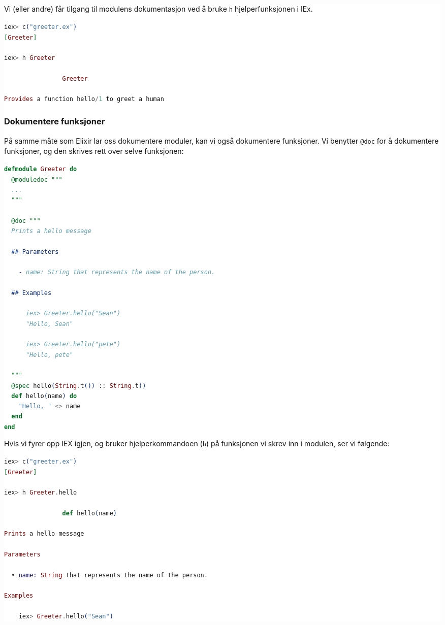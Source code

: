 Vi (eller andre) får tilgang til modulens dokumentasjon ved å bruke `h` hjelperfunksjonen i IEx.

```elixir
iex> c("greeter.ex")
[Greeter]

iex> h Greeter

                Greeter

Provides a function hello/1 to greet a human
```

### Dokumentere funksjoner

På samme måte som Elixir lar oss dokumentere moduler, kan vi også dokumentere funksjoner. Vi benytter `@doc` for å dokumentere funksjoner, og den skrives rett over selve funksjonen:

```elixir
defmodule Greeter do
  @moduledoc """
  ...
  """

  @doc """
  Prints a hello message

  ## Parameters

    - name: String that represents the name of the person.

  ## Examples

      iex> Greeter.hello("Sean")
      "Hello, Sean"

      iex> Greeter.hello("pete")
      "Hello, pete"

  """
  @spec hello(String.t()) :: String.t()
  def hello(name) do
    "Hello, " <> name
  end
end
```

Hvis vi fyrer opp IEX igjen, og bruker hjelperkommandoen (`h`) på funksjonen vi skrev inn i modulen, ser vi følgende:

```elixir
iex> c("greeter.ex")
[Greeter]

iex> h Greeter.hello

                def hello(name)

Prints a hello message

Parameters

  • name: String that represents the name of the person.

Examples

    iex> Greeter.hello("Sean")
```

[ExUnit.DocTest]: https://hexdocs.pm/ex_unit/ExUnit.DocTest.html